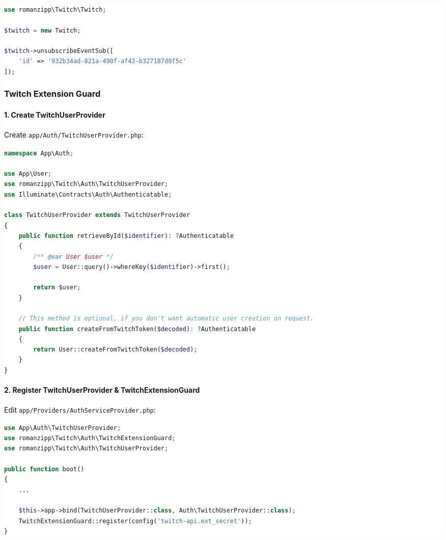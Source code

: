 ```php
use romanzipp\Twitch\Twitch;

$twitch = new Twitch;

$twitch->unsubscribeEventSub([
    'id' => '932b34ad-821a-490f-af43-b327187d0f5c'
]);
```

### Twitch Extension Guard

#### 1. Create TwitchUserProvider

Create `app/Auth/TwitchUserProvider.php`:

```php
namespace App\Auth;

use App\User;
use romanzipp\Twitch\Auth\TwitchUserProvider;
use Illuminate\Contracts\Auth\Authenticatable;
  
class TwitchUserProvider extends TwitchUserProvider  
{  
	public function retrieveById($identifier): ?Authenticatable  
	{
		/** @var User $user */  
		$user = User::query()->whereKey($identifier)->first();  

		return $user;  
	}  

    // This method is optional, if you don't want automatic user creation on request.
	public function createFromTwitchToken($decoded): ?Authenticatable  
	{
		return User::createFromTwitchToken($decoded);  
	}  
}
```

#### 2. Register TwitchUserProvider & TwitchExtensionGuard

Edit `app/Providers/AuthServiceProvider.php`:

```php
use App\Auth\TwitchUserProvider;
use romanzipp\Twitch\Auth\TwitchExtensionGuard;
use romanzipp\Twitch\Auth\TwitchUserProvider;

public function boot()  
{  
	...
	
	$this->app->bind(TwitchUserProvider::class, Auth\TwitchUserProvider::class);
	TwitchExtensionGuard::register(config('twitch-api.ext_secret'));  
}
```
